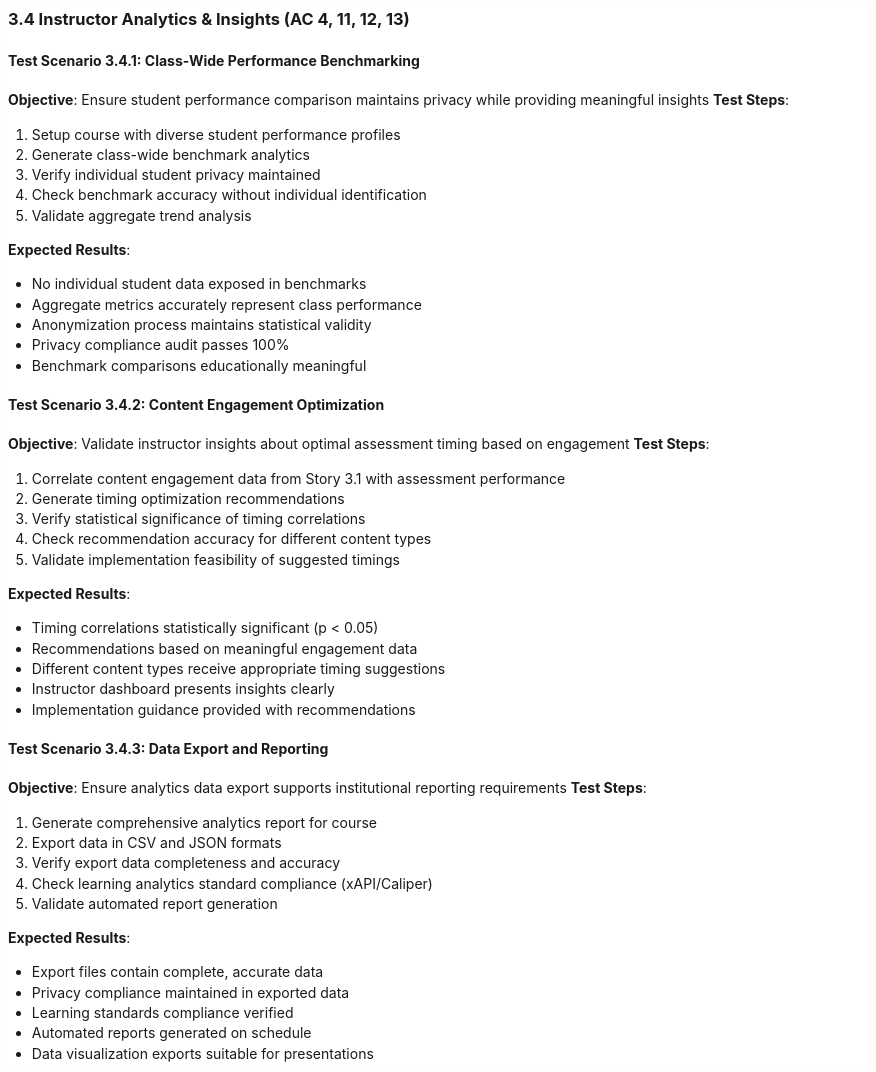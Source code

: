 ### 3.4 Instructor Analytics & Insights (AC 4, 11, 12, 13)

#### Test Scenario 3.4.1: Class-Wide Performance Benchmarking

**Objective**: Ensure student performance comparison maintains privacy while providing meaningful insights
**Test Steps**:

1. Setup course with diverse student performance profiles
2. Generate class-wide benchmark analytics
3. Verify individual student privacy maintained
4. Check benchmark accuracy without individual identification
5. Validate aggregate trend analysis

**Expected Results**:

- No individual student data exposed in benchmarks
- Aggregate metrics accurately represent class performance
- Anonymization process maintains statistical validity
- Privacy compliance audit passes 100%
- Benchmark comparisons educationally meaningful

#### Test Scenario 3.4.2: Content Engagement Optimization

**Objective**: Validate instructor insights about optimal assessment timing based on engagement
**Test Steps**:

1. Correlate content engagement data from Story 3.1 with assessment performance
2. Generate timing optimization recommendations
3. Verify statistical significance of timing correlations
4. Check recommendation accuracy for different content types
5. Validate implementation feasibility of suggested timings

**Expected Results**:

- Timing correlations statistically significant (p < 0.05)
- Recommendations based on meaningful engagement data
- Different content types receive appropriate timing suggestions
- Instructor dashboard presents insights clearly
- Implementation guidance provided with recommendations

#### Test Scenario 3.4.3: Data Export and Reporting

**Objective**: Ensure analytics data export supports institutional reporting requirements
**Test Steps**:

1. Generate comprehensive analytics report for course
2. Export data in CSV and JSON formats
3. Verify export data completeness and accuracy
4. Check learning analytics standard compliance (xAPI/Caliper)
5. Validate automated report generation

**Expected Results**:

- Export files contain complete, accurate data
- Privacy compliance maintained in exported data
- Learning standards compliance verified
- Automated reports generated on schedule
- Data visualization exports suitable for presentations
